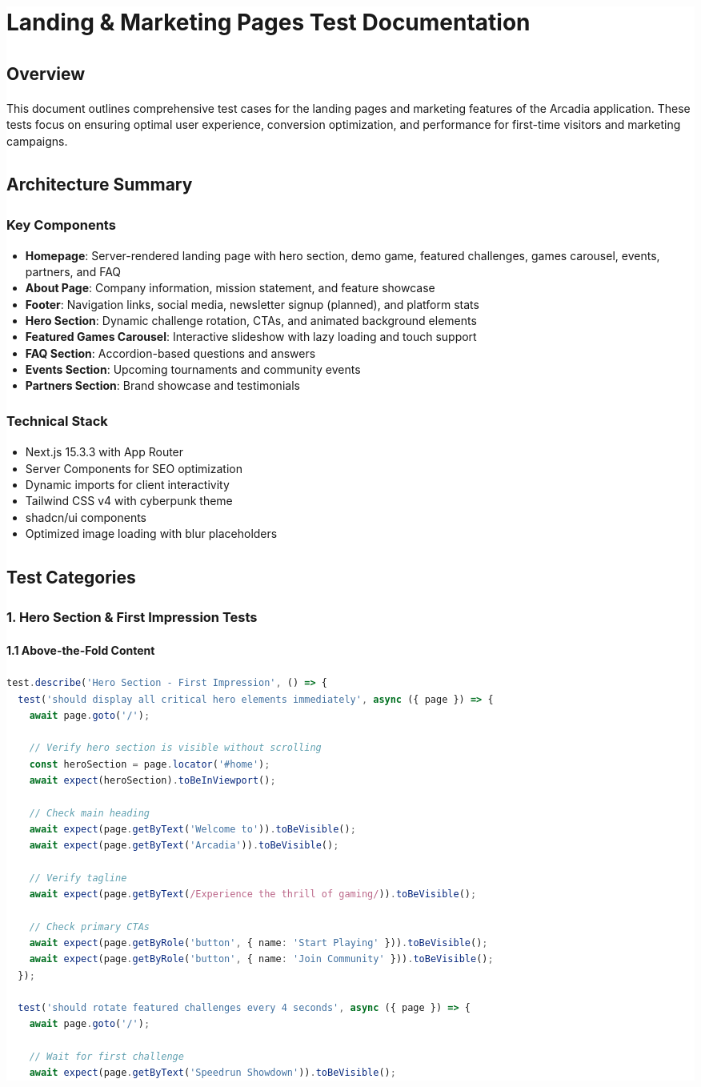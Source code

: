 # Landing & Marketing Pages Test Documentation

## Overview

This document outlines comprehensive test cases for the landing pages and marketing features of the Arcadia application. These tests focus on ensuring optimal user experience, conversion optimization, and performance for first-time visitors and marketing campaigns.

## Architecture Summary

### Key Components
- **Homepage**: Server-rendered landing page with hero section, demo game, featured challenges, games carousel, events, partners, and FAQ
- **About Page**: Company information, mission statement, and feature showcase
- **Footer**: Navigation links, social media, newsletter signup (planned), and platform stats
- **Hero Section**: Dynamic challenge rotation, CTAs, and animated background elements
- **Featured Games Carousel**: Interactive slideshow with lazy loading and touch support
- **FAQ Section**: Accordion-based questions and answers
- **Events Section**: Upcoming tournaments and community events
- **Partners Section**: Brand showcase and testimonials

### Technical Stack
- Next.js 15.3.3 with App Router
- Server Components for SEO optimization
- Dynamic imports for client interactivity
- Tailwind CSS v4 with cyberpunk theme
- shadcn/ui components
- Optimized image loading with blur placeholders

## Test Categories

### 1. Hero Section & First Impression Tests

#### 1.1 Above-the-Fold Content
```typescript
test.describe('Hero Section - First Impression', () => {
  test('should display all critical hero elements immediately', async ({ page }) => {
    await page.goto('/');
    
    // Verify hero section is visible without scrolling
    const heroSection = page.locator('#home');
    await expect(heroSection).toBeInViewport();
    
    // Check main heading
    await expect(page.getByText('Welcome to')).toBeVisible();
    await expect(page.getByText('Arcadia')).toBeVisible();
    
    // Verify tagline
    await expect(page.getByText(/Experience the thrill of gaming/)).toBeVisible();
    
    // Check primary CTAs
    await expect(page.getByRole('button', { name: 'Start Playing' })).toBeVisible();
    await expect(page.getByRole('button', { name: 'Join Community' })).toBeVisible();
  });

  test('should rotate featured challenges every 4 seconds', async ({ page }) => {
    await page.goto('/');
    
    // Wait for first challenge
    await expect(page.getByText('Speedrun Showdown')).toBeVisible();
```
